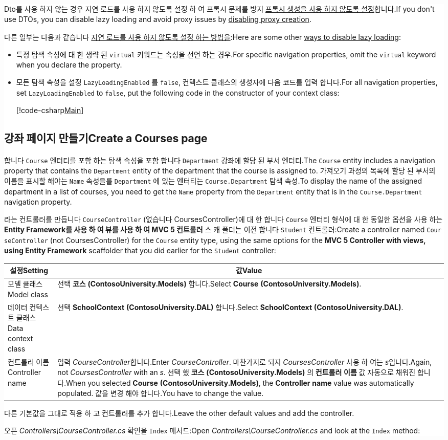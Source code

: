 <span data-ttu-id="7ccbf-159">Dto를 사용 하지 않는 경우 지연 로드를 사용 하지 않도록 설정 하 여 프록시 문제를 방지 [프록시 생성을 사용 하지 않도록 설정](https://msdn.microsoft.com/data/jj592886.aspx)합니다.</span><span class="sxs-lookup"><span data-stu-id="7ccbf-159">If you don't use DTOs, you can disable lazy loading and avoid proxy issues by [disabling proxy creation](https://msdn.microsoft.com/data/jj592886.aspx).</span></span>

<span data-ttu-id="7ccbf-160">다른 일부는 다음과 같습니다 [지연 로드를 사용 하지 않도록 설정 하는 방법을](https://msdn.microsoft.com/data/jj574232):</span><span class="sxs-lookup"><span data-stu-id="7ccbf-160">Here are some other [ways to disable lazy loading](https://msdn.microsoft.com/data/jj574232):</span></span>

- <span data-ttu-id="7ccbf-161">특정 탐색 속성에 대 한 생략 된 `virtual` 키워드는 속성을 선언 하는 경우.</span><span class="sxs-lookup"><span data-stu-id="7ccbf-161">For specific navigation properties, omit the `virtual` keyword when you declare the property.</span></span>
- <span data-ttu-id="7ccbf-162">모든 탐색 속성을 설정 `LazyLoadingEnabled` 를 `false`, 컨텍스트 클래스의 생성자에 다음 코드를 입력 합니다.</span><span class="sxs-lookup"><span data-stu-id="7ccbf-162">For all navigation properties, set `LazyLoadingEnabled` to `false`, put the following code in the constructor of your context class:</span></span>

    [!code-csharp[Main](reading-related-data-with-the-entity-framework-in-an-asp-net-mvc-application/samples/sample1.cs)]

## <a name="create-a-courses-page"></a><span data-ttu-id="7ccbf-163">강좌 페이지 만들기</span><span class="sxs-lookup"><span data-stu-id="7ccbf-163">Create a Courses page</span></span>

<span data-ttu-id="7ccbf-164">합니다 `Course` 엔터티를 포함 하는 탐색 속성을 포함 합니다 `Department` 강좌에 할당 된 부서 엔터티.</span><span class="sxs-lookup"><span data-stu-id="7ccbf-164">The `Course` entity includes a navigation property that contains the `Department` entity of the department that the course is assigned to.</span></span> <span data-ttu-id="7ccbf-165">가져오기 과정의 목록에 할당 된 부서의 이름을 표시할 해야는 `Name` 속성을를 `Department` 에 있는 엔터티는 `Course.Department` 탐색 속성.</span><span class="sxs-lookup"><span data-stu-id="7ccbf-165">To display the name of the assigned department in a list of courses, you need to get the `Name` property from the `Department` entity that is in the `Course.Department` navigation property.</span></span>

<span data-ttu-id="7ccbf-166">라는 컨트롤러를 만듭니다 `CourseController` (없습니다 CoursesController)에 대 한 합니다 `Course` 엔터티 형식에 대 한 동일한 옵션을 사용 하는 **Entity Framework를 사용 하 여 뷰를 사용 하 여 MVC 5 컨트롤러** 스 캐 폴더는 이전 합니다 `Student` 컨트롤러:</span><span class="sxs-lookup"><span data-stu-id="7ccbf-166">Create a controller named `CourseController` (not CoursesController) for the `Course` entity type, using the same options for the **MVC 5 Controller with views, using Entity Framework** scaffolder that you did earlier for the `Student` controller:</span></span>

| <span data-ttu-id="7ccbf-167">설정</span><span class="sxs-lookup"><span data-stu-id="7ccbf-167">Setting</span></span> | <span data-ttu-id="7ccbf-168">값</span><span class="sxs-lookup"><span data-stu-id="7ccbf-168">Value</span></span> |
| ------- | ----- |
| <span data-ttu-id="7ccbf-169">모델 클래스</span><span class="sxs-lookup"><span data-stu-id="7ccbf-169">Model class</span></span> | <span data-ttu-id="7ccbf-170">선택 **코스 (ContosoUniversity.Models)** 합니다.</span><span class="sxs-lookup"><span data-stu-id="7ccbf-170">Select **Course (ContosoUniversity.Models)**.</span></span> |
| <span data-ttu-id="7ccbf-171">데이터 컨텍스트 클래스</span><span class="sxs-lookup"><span data-stu-id="7ccbf-171">Data context class</span></span> | <span data-ttu-id="7ccbf-172">선택 **SchoolContext (ContosoUniversity.DAL)** 합니다.</span><span class="sxs-lookup"><span data-stu-id="7ccbf-172">Select **SchoolContext (ContosoUniversity.DAL)**.</span></span> |
| <span data-ttu-id="7ccbf-173">컨트롤러 이름</span><span class="sxs-lookup"><span data-stu-id="7ccbf-173">Controller name</span></span> | <span data-ttu-id="7ccbf-174">입력 *CourseController*합니다.</span><span class="sxs-lookup"><span data-stu-id="7ccbf-174">Enter *CourseController*.</span></span> <span data-ttu-id="7ccbf-175">마찬가지로 되지 *CoursesController* 사용 하 여는 *s*입니다.</span><span class="sxs-lookup"><span data-stu-id="7ccbf-175">Again, not *CoursesController* with an *s*.</span></span> <span data-ttu-id="7ccbf-176">선택 했 **코스 (ContosoUniversity.Models)** 의 **컨트롤러 이름** 값 자동으로 채워진 합니다.</span><span class="sxs-lookup"><span data-stu-id="7ccbf-176">When you selected **Course (ContosoUniversity.Models)**, the **Controller name** value was automatically populated.</span></span> <span data-ttu-id="7ccbf-177">값을 변경 해야 합니다.</span><span class="sxs-lookup"><span data-stu-id="7ccbf-177">You have to change the value.</span></span> |

<span data-ttu-id="7ccbf-178">다른 기본값을 그대로 적용 하 고 컨트롤러를 추가 합니다.</span><span class="sxs-lookup"><span data-stu-id="7ccbf-178">Leave the other default values and add the controller.</span></span>

<span data-ttu-id="7ccbf-179">오픈 *Controllers\CourseController.cs* 확인을 `Index` 메서드:</span><span class="sxs-lookup"><span data-stu-id="7ccbf-179">Open *Controllers\CourseController.cs* and look at the `Index` method:</span></span>
